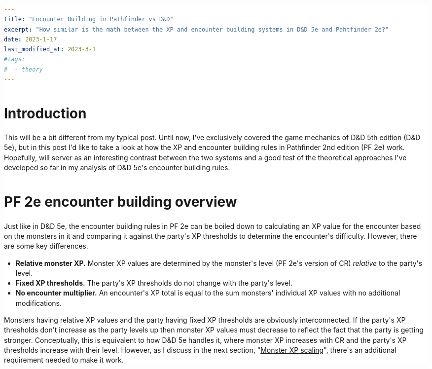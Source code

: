 ```yaml
---
title: "Encounter Building in Pathfinder vs D&D"
excerpt: "How similar is the math between the XP and encounter building systems in D&D 5e and Pahtfinder 2e?"
date: 2023-1-17
last_modified_at: 2023-3-1
#tags:
#  - theory
---
```


<div style="display:none">
\(
\newcommand{\LV}{\mathit{L}}
\newcommand{\AC}{\mathit{AC}}
\newcommand{\HP}{\mathit{HP}}
\newcommand{\AB}{\mathit{AB}}
\newcommand{\DPR}{\mathit{DPR}} 
\newcommand{\DPRhit}{\mathit{DPR}_\mathrm{hit}} 
% other
\newcommand{\CR}{\mathit{CR}}
\newcommand{\XP}{\mathit{XP}}
\)
</div>

# Introduction
This will be a bit different from my typical post. Until now, I've exclusively covered the game mechanics of D&D 5th edition (D&D 5e), but in this post I'd like to take a look at how the XP and encounter building rules in Pathfinder 2nd edition (PF 2e) work. Hopefully, will server as an interesting contrast between the two systems and a good test of the theoretical approaches I've developed so far in my analysis of D&D 5e's encounter building rules.


# PF 2e encounter building overview

Just like in D&D 5e, the encounter building rules in PF 2e can be boiled down to calculating an XP value for the encounter based on the monsters in it and comparing it against the party's XP thresholds to determine the encounter's difficulty. However, there are some key differences.

* **Relative monster XP.** Monster XP values are determined by the monster's level (PF 2e's version of CR) _relative_ to the party's level.
* **Fixed XP thresholds.** The party's XP thresholds do not change with the party's level.
* **No encounter multiplier.** An encounter's XP total is equal to the sum monsters' individual XP values with no additional modifications.

Monsters having relative XP values and the party having fixed XP thresholds are obviously interconnected. If the party's XP thresholds don't increase as the party levels up then monster XP values must decrease to reflect the fact that the party is getting stronger. Conceptually, this is equivalent to how D&D 5e handles it, where monster XP increases with CR and the party's XP thresholds increase with their level. However, as I discuss in the next section, "[Monster XP scaling](#monster-xp-scaling)", there's an additional requirement needed to make it work.
